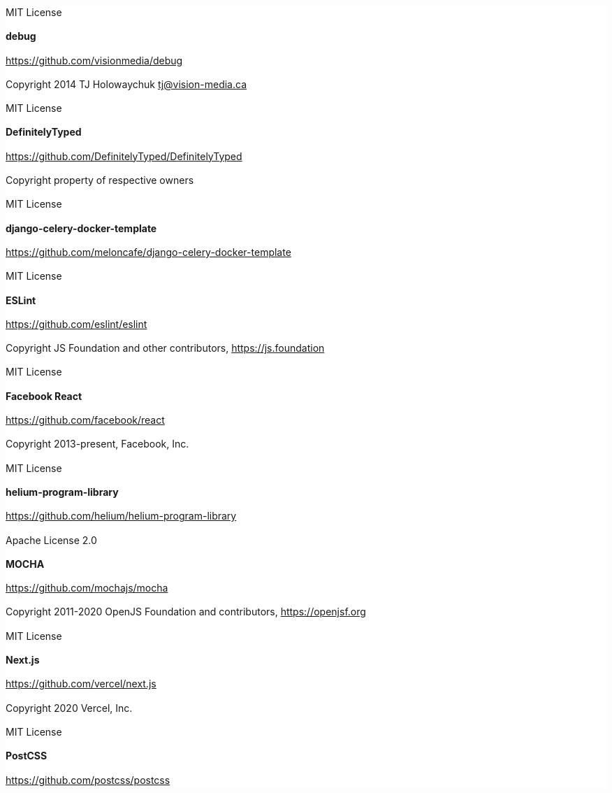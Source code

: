 MIT License

 **debug** 

https://github.com/visionmedia/debug

Copyright 2014 TJ Holowaychuk <tj@vision-media.ca>

MIT License

 **DefinitelyTyped**

https://github.com/DefinitelyTyped/DefinitelyTyped

Copyright property of respective owners

MIT License

 **django-celery-docker-template**

https://github.com/meloncafe/django-celery-docker-template

MIT License

 **ESLint**

https://github.com/eslint/eslint

Copyright JS Foundation and other contributors, https://js.foundation

MIT License

 **Facebook React**

https://github.com/facebook/react

Copyright 2013-present, Facebook, Inc.

MIT License

 **helium-program-library**

https://github.com/helium/helium-program-library

Apache License 2.0

 **MOCHA**

https://github.com/mochajs/mocha

Copyright 2011-2020 OpenJS Foundation and contributors, https://openjsf.org

MIT License

 **Next.js**

https://github.com/vercel/next.js

Copyright 2020 Vercel, Inc.

MIT License

 **PostCSS**

https://github.com/postcss/postcss
